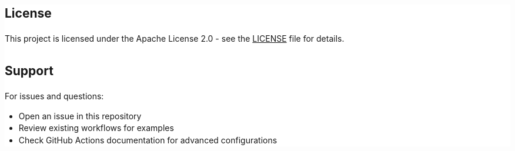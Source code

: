 ## License

This project is licensed under the Apache License 2.0 - see the [LICENSE](LICENSE) file for details.

## Support

For issues and questions:
- Open an issue in this repository
- Review existing workflows for examples
- Check GitHub Actions documentation for advanced configurations 